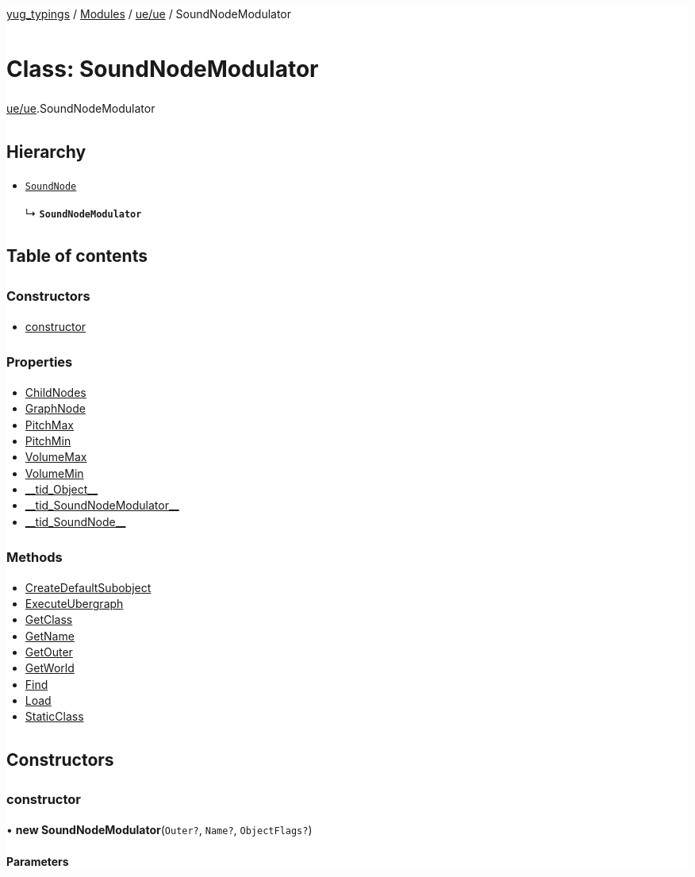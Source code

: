 [yug_typings](../README.md) / [Modules](../modules.md) / [ue/ue](../modules/ue_ue.md) / SoundNodeModulator

# Class: SoundNodeModulator

[ue/ue](../modules/ue_ue.md).SoundNodeModulator

## Hierarchy

- [`SoundNode`](ue_ue.SoundNode.md)

  ↳ **`SoundNodeModulator`**

## Table of contents

### Constructors

- [constructor](ue_ue.SoundNodeModulator.md#constructor)

### Properties

- [ChildNodes](ue_ue.SoundNodeModulator.md#childnodes)
- [GraphNode](ue_ue.SoundNodeModulator.md#graphnode)
- [PitchMax](ue_ue.SoundNodeModulator.md#pitchmax)
- [PitchMin](ue_ue.SoundNodeModulator.md#pitchmin)
- [VolumeMax](ue_ue.SoundNodeModulator.md#volumemax)
- [VolumeMin](ue_ue.SoundNodeModulator.md#volumemin)
- [\_\_tid\_Object\_\_](ue_ue.SoundNodeModulator.md#__tid_object__)
- [\_\_tid\_SoundNodeModulator\_\_](ue_ue.SoundNodeModulator.md#__tid_soundnodemodulator__)
- [\_\_tid\_SoundNode\_\_](ue_ue.SoundNodeModulator.md#__tid_soundnode__)

### Methods

- [CreateDefaultSubobject](ue_ue.SoundNodeModulator.md#createdefaultsubobject)
- [ExecuteUbergraph](ue_ue.SoundNodeModulator.md#executeubergraph)
- [GetClass](ue_ue.SoundNodeModulator.md#getclass)
- [GetName](ue_ue.SoundNodeModulator.md#getname)
- [GetOuter](ue_ue.SoundNodeModulator.md#getouter)
- [GetWorld](ue_ue.SoundNodeModulator.md#getworld)
- [Find](ue_ue.SoundNodeModulator.md#find)
- [Load](ue_ue.SoundNodeModulator.md#load)
- [StaticClass](ue_ue.SoundNodeModulator.md#staticclass)

## Constructors

### constructor

• **new SoundNodeModulator**(`Outer?`, `Name?`, `ObjectFlags?`)

#### Parameters
